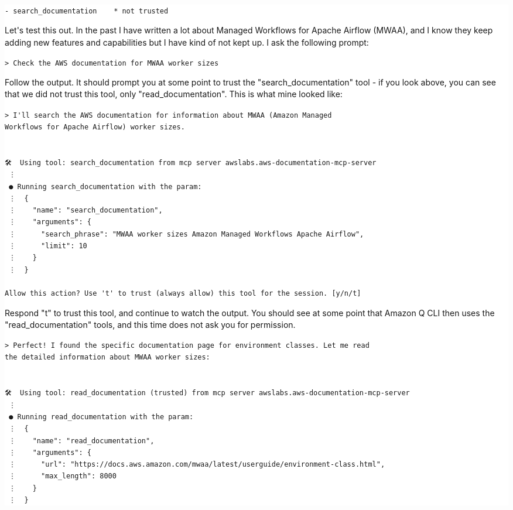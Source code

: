 ```
- search_documentation    * not trusted

```

Let's test this out. In the past I have written a lot about Managed Workflows for Apache Airflow (MWAA), and I know they keep adding new features and capabilities but I have kind of not kept up. I ask the following prompt:

```
> Check the AWS documentation for MWAA worker sizes
```

Follow the output. It should prompt you at some point to trust the "search_documentation" tool - if you look above, you can see that we did not trust this tool, only "read_documentation". This is what mine looked like:

```
> I'll search the AWS documentation for information about MWAA (Amazon Managed
Workflows for Apache Airflow) worker sizes.


🛠️  Using tool: search_documentation from mcp server awslabs.aws-documentation-mcp-server
 ⋮
 ● Running search_documentation with the param:
 ⋮  {
 ⋮    "name": "search_documentation",
 ⋮    "arguments": {
 ⋮      "search_phrase": "MWAA worker sizes Amazon Managed Workflows Apache Airflow",
 ⋮      "limit": 10
 ⋮    }
 ⋮  }

Allow this action? Use 't' to trust (always allow) this tool for the session. [y/n/t]
```

Respond "t" to trust this tool, and continue to watch the output. You should see at some point that Amazon Q CLI then uses the "read_documentation" tools, and this time does not ask you for permission.

```
> Perfect! I found the specific documentation page for environment classes. Let me read
the detailed information about MWAA worker sizes:


🛠️  Using tool: read_documentation (trusted) from mcp server awslabs.aws-documentation-mcp-server
 ⋮
 ● Running read_documentation with the param:
 ⋮  {
 ⋮    "name": "read_documentation",
 ⋮    "arguments": {
 ⋮      "url": "https://docs.aws.amazon.com/mwaa/latest/userguide/environment-class.html",
 ⋮      "max_length": 8000
 ⋮    }
 ⋮  }

```
